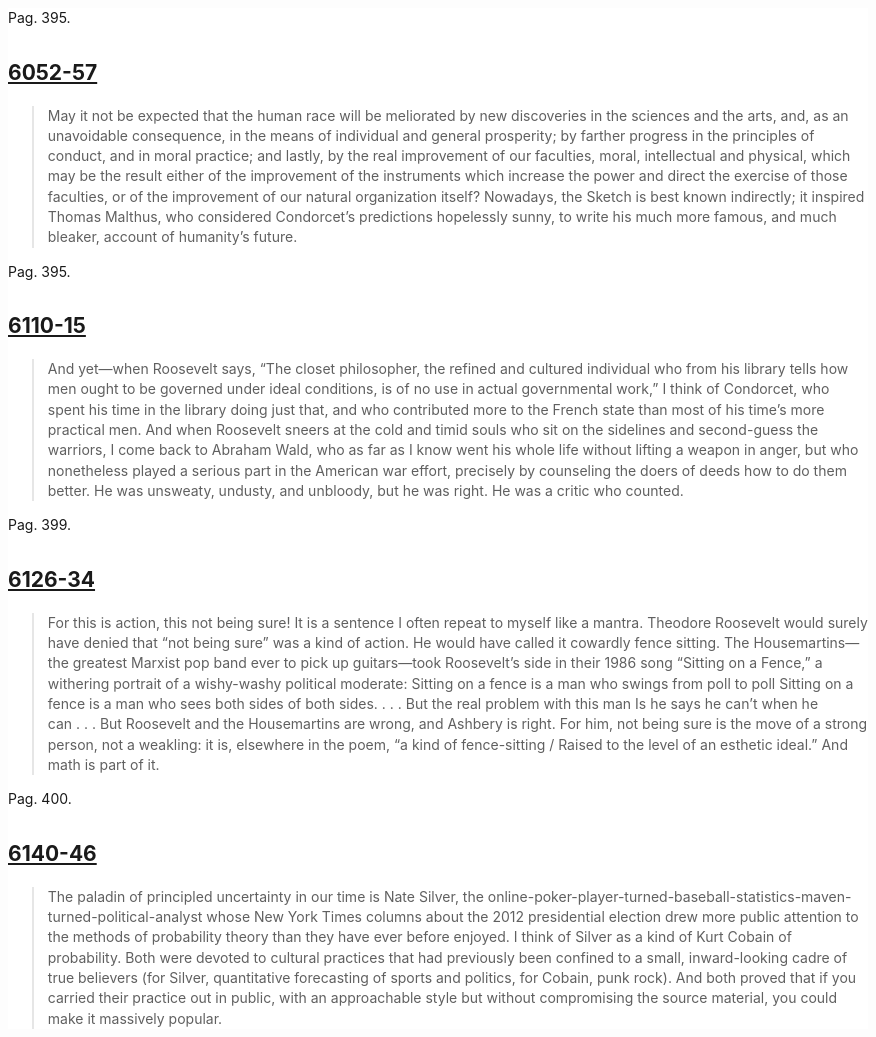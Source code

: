 Pag. 395.

## <a name="6052-57">[6052-57](#6052-57)</a>
>May it not be expected that the human race will be meliorated by new discoveries in the sciences and the arts, and, as an unavoidable consequence, in the means of individual and general prosperity; by farther progress in the principles of conduct, and in moral practice; and lastly, by the real improvement of our faculties, moral, intellectual and physical, which may be the result either of the improvement of the instruments which increase the power and direct the exercise of those faculties, or of the improvement of our natural organization itself? Nowadays, the Sketch is best known indirectly; it inspired Thomas Malthus, who considered Condorcet’s predictions hopelessly sunny, to write his much more famous, and much bleaker, account of humanity’s future.

Pag. 395.

## <a name="6110-15">[6110-15](#6110-15)</a>
>And yet—when Roosevelt says, “The closet philosopher, the refined and cultured individual who from his library tells how men ought to be governed under ideal conditions, is of no use in actual governmental work,” I think of Condorcet, who spent his time in the library doing just that, and who contributed more to the French state than most of his time’s more practical men. And when Roosevelt sneers at the cold and timid souls who sit on the sidelines and second-guess the warriors, I come back to Abraham Wald, who as far as I know went his whole life without lifting a weapon in anger, but who nonetheless played a serious part in the American war effort, precisely by counseling the doers of deeds how to do them better. He was unsweaty, undusty, and unbloody, but he was right. He was a critic who counted.

Pag. 399.

## <a name="6126-34">[6126-34](#6126-34)</a>
>For this is action, this not being sure! It is a sentence I often repeat to myself like a mantra. Theodore Roosevelt would surely have denied that “not being sure” was a kind of action. He would have called it cowardly fence sitting. The Housemartins—the greatest Marxist pop band ever to pick up guitars—took Roosevelt’s side in their 1986 song “Sitting on a Fence,” a withering portrait of a wishy-washy political moderate: Sitting on a fence is a man who swings from poll to poll Sitting on a fence is a man who sees both sides of both sides. . . . But the real problem with this man Is he says he can’t when he can . . . But Roosevelt and the Housemartins are wrong, and Ashbery is right. For him, not being sure is the move of a strong person, not a weakling: it is, elsewhere in the poem, “a kind of fence-sitting / Raised to the level of an esthetic ideal.” And math is part of it.

Pag. 400.

## <a name="6140-46">[6140-46](#6140-46)</a>
>The paladin of principled uncertainty in our time is Nate Silver, the online-poker-player-turned-baseball-statistics-maven-turned-political-analyst whose New York Times columns about the 2012 presidential election drew more public attention to the methods of probability theory than they have ever before enjoyed. I think of Silver as a kind of Kurt Cobain of probability. Both were devoted to cultural practices that had previously been confined to a small, inward-looking cadre of true believers (for Silver, quantitative forecasting of sports and politics, for Cobain, punk rock). And both proved that if you carried their practice out in public, with an approachable style but without compromising the source material, you could make it massively popular.
